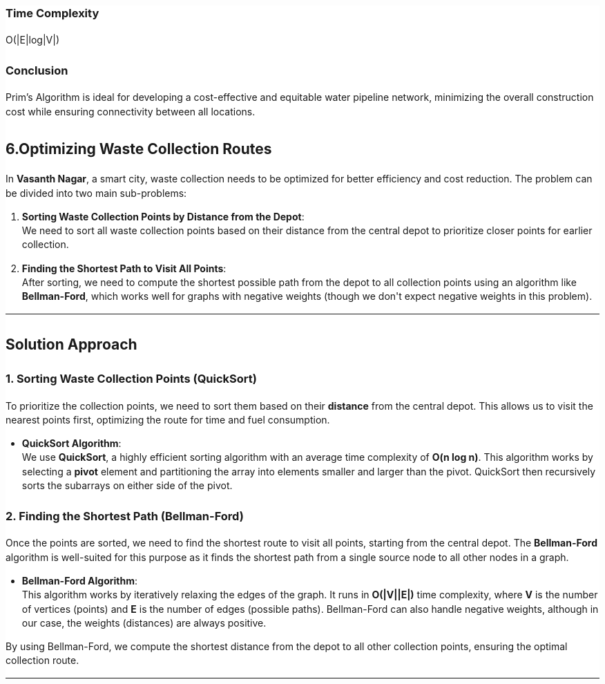 ### Time Complexity
O(|E|log|V|)

### Conclusion
Prim’s Algorithm is ideal for developing a cost-effective and equitable water pipeline network, minimizing the overall construction cost while ensuring connectivity between all locations. 



## 6.Optimizing Waste Collection Routes 

In **Vasanth Nagar**, a smart city, waste collection needs to be optimized for better efficiency and cost reduction. The problem can be divided into two main sub-problems:

1. **Sorting Waste Collection Points by Distance from the Depot**:  
   We need to sort all waste collection points based on their distance from the central depot to prioritize closer points for earlier collection.

2. **Finding the Shortest Path to Visit All Points**:  
   After sorting, we need to compute the shortest possible path from the depot to all collection points using an algorithm like **Bellman-Ford**, which works well for graphs with negative weights (though we don't expect negative weights in this problem).

---

## Solution Approach

### 1. **Sorting Waste Collection Points (QuickSort)**

To prioritize the collection points, we need to sort them based on their **distance** from the central depot. This allows us to visit the nearest points first, optimizing the route for time and fuel consumption.

- **QuickSort Algorithm**:  
  We use **QuickSort**, a highly efficient sorting algorithm with an average time complexity of **O(n log n)**. This algorithm works by selecting a **pivot** element and partitioning the array into elements smaller and larger than the pivot. QuickSort then recursively sorts the subarrays on either side of the pivot.

### 2. **Finding the Shortest Path (Bellman-Ford)**

Once the points are sorted, we need to find the shortest route to visit all points, starting from the central depot. The **Bellman-Ford** algorithm is well-suited for this purpose as it finds the shortest path from a single source node to all other nodes in a graph.

- **Bellman-Ford Algorithm**:  
  This algorithm works by iteratively relaxing the edges of the graph. It runs in **O(|V||E|)** time complexity, where **V** is the number of vertices (points) and **E** is the number of edges (possible paths). Bellman-Ford can also handle negative weights, although in our case, the weights (distances) are always positive.

By using Bellman-Ford, we compute the shortest distance from the depot to all other collection points, ensuring the optimal collection route.

---